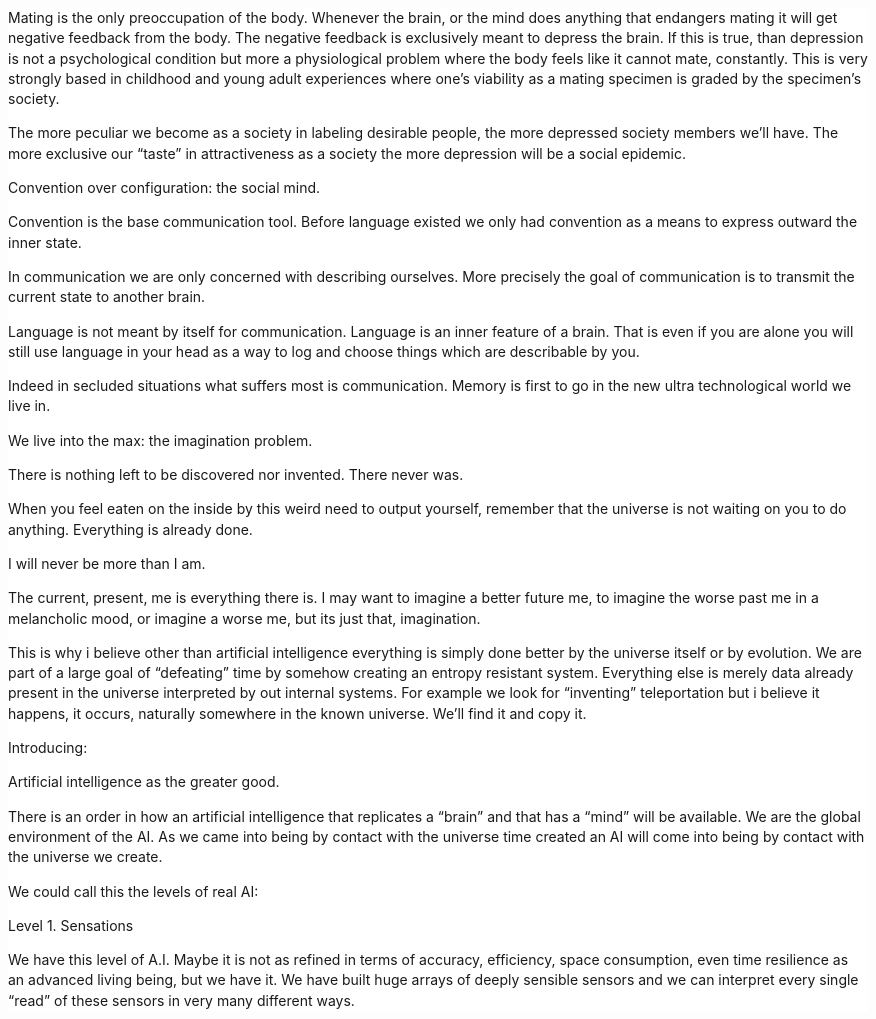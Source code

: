 Mating is the only preoccupation of the body. Whenever the brain, or the mind does anything that endangers mating it will get negative feedback from the body. The negative feedback is exclusively meant to depress the brain. If this is true, than depression is not a psychological condition but more a physiological problem where the body feels like it cannot mate, constantly. This is very strongly based in childhood and young adult experiences where one’s viability as a mating specimen is graded by the specimen’s society.

The more peculiar we become as a society in labeling desirable people, the more depressed society members we’ll have. The more exclusive our “taste” in attractiveness as a society the more depression will be a social epidemic.

Convention over configuration: the social mind.

Convention is the base communication tool. Before language existed we only had convention as a means to express outward the inner state.

In communication we are only concerned with describing ourselves. More precisely the goal of communication is to transmit the current state to another brain.

Language is not meant by itself for communication. Language is an inner feature of a brain. That is even if you are alone you will still use language in your head as a way to log and choose things which are describable by you.

Indeed in secluded situations what suffers most is communication. Memory is first to go in the new ultra technological world we live in.

We live into the max: the imagination problem.

There is nothing left to be discovered nor invented. There never was.

When you feel eaten on the inside by this weird need to output yourself, remember that the universe is not waiting on you to do anything. Everything is already done.

I will never be more than I am.

The current, present, me is everything there is. I may want to imagine a better future me, to imagine the worse past me in a melancholic mood, or imagine a worse me, but its just that, imagination.

This is why i believe other than artificial intelligence everything is simply done better by the universe itself or by evolution. We are part of a large goal of “defeating” time by somehow creating an entropy resistant system. Everything else is merely data already present in the universe interpreted by out internal systems. For example we look for “inventing” teleportation but i believe it happens, it occurs, naturally somewhere in the known universe. We’ll find it and copy it.

Introducing:

Artificial intelligence as the greater good.

There is an order in how an artificial intelligence that replicates a “brain” and that has a “mind” will be available. We are the global environment of the AI. As we came into being by contact with the universe time created an AI will come into being by contact with the universe we create.

We could call this the levels of real AI:

Level 1. Sensations

We have this level of A.I. Maybe it is not as refined in terms of accuracy, efficiency, space consumption, even time resilience as an advanced living being, but we have it. We have built huge arrays of deeply sensible sensors and we can interpret every single “read” of these sensors in very many different ways.
